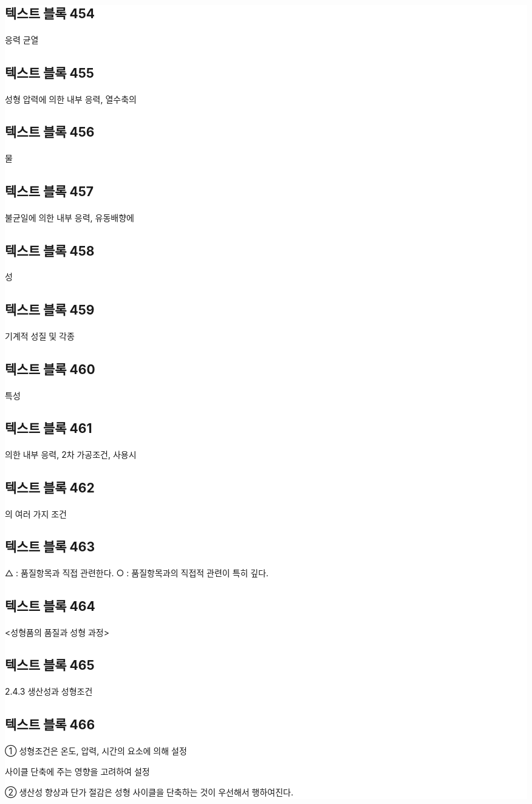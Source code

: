 ## 텍스트 블록 454
응력 균열

## 텍스트 블록 455
성형 압력에 의한 내부 응력, 열수축의

## 텍스트 블록 456
물

## 텍스트 블록 457
불균일에 의한 내부 응력, 유동배향에

## 텍스트 블록 458
성

## 텍스트 블록 459
기계적 성질 및 각종

## 텍스트 블록 460
특성

## 텍스트 블록 461
의한 내부 응력, 2차 가공조건, 사용시

## 텍스트 블록 462
의 여러 가지 조건

## 텍스트 블록 463
△ : 품질항목과 직접 관련한다. ○ : 품질항목과의 직접적 관련이 특히 깊다.

## 텍스트 블록 464
<성형품의 품질과 성형 과정>

## 텍스트 블록 465
2.4.3 생산성과 성형조건

## 텍스트 블록 466
① 성형조건은 온도, 압력, 시간의 요소에 의해 설정

사이클 단축에 주는 영향을 고려하여 설정

② 생산성 향상과 단가 절감은 성형 사이클을 단축하는 것이 우선해서 행하여진다.
